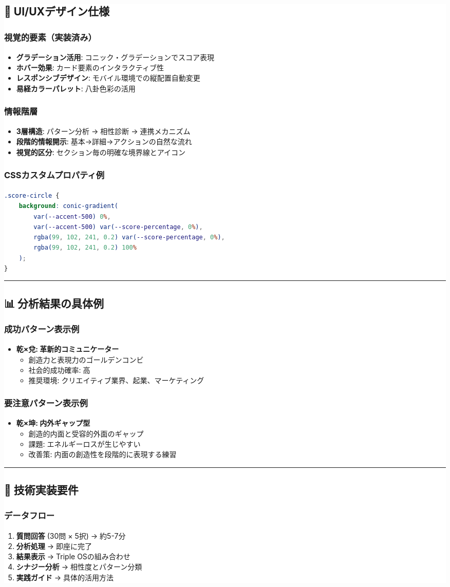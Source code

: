 ## 🎨 UI/UXデザイン仕様

### 視覚的要素（実装済み）
- **グラデーション活用**: コニック・グラデーションでスコア表現
- **ホバー効果**: カード要素のインタラクティブ性
- **レスポンシブデザイン**: モバイル環境での縦配置自動変更
- **易経カラーパレット**: 八卦色彩の活用

### 情報階層
- **3層構造**: パターン分析 → 相性診断 → 連携メカニズム
- **段階的情報開示**: 基本→詳細→アクションの自然な流れ
- **視覚的区分**: セクション毎の明確な境界線とアイコン

### CSSカスタムプロパティ例
```css
.score-circle {
    background: conic-gradient(
        var(--accent-500) 0%, 
        var(--accent-500) var(--score-percentage, 0%), 
        rgba(99, 102, 241, 0.2) var(--score-percentage, 0%), 
        rgba(99, 102, 241, 0.2) 100%
    );
}
```

---

## 📊 分析結果の具体例

### 成功パターン表示例
- **乾×兌: 革新的コミュニケーター**
  - 創造力と表現力のゴールデンコンビ
  - 社会的成功確率: 高
  - 推奨環境: クリエイティブ業界、起業、マーケティング

### 要注意パターン表示例
- **乾×坤: 内外ギャップ型**
  - 創造的内面と受容的外面のギャップ
  - 課題: エネルギーロスが生じやすい
  - 改善策: 内面の創造性を段階的に表現する練習

---

## 🔧 技術実装要件

### データフロー
1. **質問回答** (30問 × 5択) → 約5-7分
2. **分析処理** → 即座に完了
3. **結果表示** → Triple OSの組み合わせ
4. **シナジー分析** → 相性度とパターン分類
5. **実践ガイド** → 具体的活用方法
